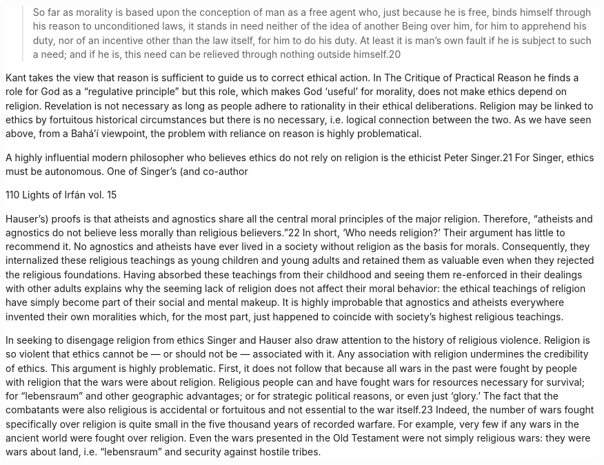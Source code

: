 > So far as morality is based upon the conception of man
> as a free agent who, just because he is free, binds himself
> through his reason to unconditioned laws, it stands in
> need neither of the idea of another Being over him, for
> him to apprehend his duty, nor of an incentive other
> than the law itself, for him to do his duty. At least it is
> man’s own fault if he is subject to such a need; and if he
> is, this need can be relieved through nothing outside
> himself.20

Kant takes the view that reason is sufficient to guide us to
correct ethical action. In The Critique of Practical Reason he
finds a role for God as a “regulative principle” but this role,
which makes God ‘useful’ for morality, does not make ethics
depend on religion. Revelation is not necessary as long as
people adhere to rationality in their ethical deliberations.
Religion may be linked to ethics by fortuitous historical
circumstances but there is no necessary, i.e. logical connection
between the two. As we have seen above, from a Bahá’í
viewpoint, the problem with reliance on reason is highly
problematical.

A highly influential modern philosopher who believes ethics
do not rely on religion is the ethicist Peter Singer.21 For Singer,
ethics must be autonomous. One of Singer’s (and co-author

110                                           Lights of Irfán vol. 15

Hauser’s) proofs is that atheists and agnostics share all the
central moral principles of the major religion. Therefore,
“atheists and agnostics do not believe less morally than religious
believers.”22 In short, ‘Who needs religion?’ Their argument has
little to recommend it. No agnostics and atheists have ever lived
in a society without religion as the basis for morals.
Consequently, they internalized these religious teachings as
young children and young adults and retained them as valuable
even when they rejected the religious foundations. Having
absorbed these teachings from their childhood and seeing them
re-enforced in their dealings with other adults explains why the
seeming lack of religion does not affect their moral behavior:
the ethical teachings of religion have simply become part of
their social and mental makeup. It is highly improbable that
agnostics and atheists everywhere invented their own moralities
which, for the most part, just happened to coincide with
society’s highest religious teachings.

In seeking to disengage religion from ethics Singer and
Hauser also draw attention to the history of religious violence.
Religion is so violent that ethics cannot be — or should not be
— associated with it. Any association with religion undermines
the credibility of ethics. This argument is highly problematic.
First, it does not follow that because all wars in the past were
fought by people with religion that the wars were about
religion. Religious people can and have fought wars for
resources necessary for survival; for “lebensraum” and other
geographic advantages; or for strategic political reasons, or
even just ‘glory.’ The fact that the combatants were also
religious is accidental or fortuitous and not essential to the war
itself.23 Indeed, the number of wars fought specifically over
religion is quite small in the five thousand years of recorded
warfare. For example, very few if any wars in the ancient world
were fought over religion. Even the wars presented in the Old
Testament were not simply religious wars: they were wars about
land, i.e. “lebensraum” and security against hostile tribes.
